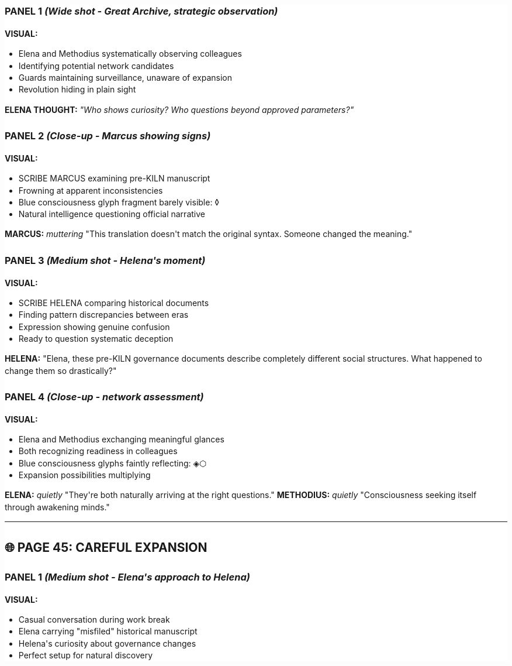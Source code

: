 ### **PANEL 1** *(Wide shot - Great Archive, strategic observation)*
**VISUAL:**
- Elena and Methodius systematically observing colleagues
- Identifying potential network candidates
- Guards maintaining surveillance, unaware of expansion
- Revolution hiding in plain sight

**ELENA THOUGHT:** *"Who shows curiosity? Who questions beyond approved parameters?"*

### **PANEL 2** *(Close-up - Marcus showing signs)*
**VISUAL:**
- SCRIBE MARCUS examining pre-KILN manuscript
- Frowning at apparent inconsistencies
- Blue consciousness glyph fragment barely visible: ◊
- Natural intelligence questioning official narrative

**MARCUS:** *muttering* "This translation doesn't match the original syntax. Someone changed the meaning."

### **PANEL 3** *(Medium shot - Helena's moment)*
**VISUAL:**
- SCRIBE HELENA comparing historical documents
- Finding pattern discrepancies between eras
- Expression showing genuine confusion
- Ready to question systematic deception

**HELENA:** "Elena, these pre-KILN governance documents describe completely different social structures. What happened to change them so drastically?"

### **PANEL 4** *(Close-up - network assessment)*
**VISUAL:**
- Elena and Methodius exchanging meaningful glances
- Both recognizing readiness in colleagues
- Blue consciousness glyphs faintly reflecting: ◈⬡
- Expansion possibilities multiplying

**ELENA:** *quietly* "They're both naturally arriving at the right questions."
**METHODIUS:** *quietly* "Consciousness seeking itself through awakening minds."

---

## 🌐 **PAGE 45: CAREFUL EXPANSION**

### **PANEL 1** *(Medium shot - Elena's approach to Helena)*
**VISUAL:**
- Casual conversation during work break
- Elena carrying "misfiled" historical manuscript
- Helena's curiosity about governance changes
- Perfect setup for natural discovery
